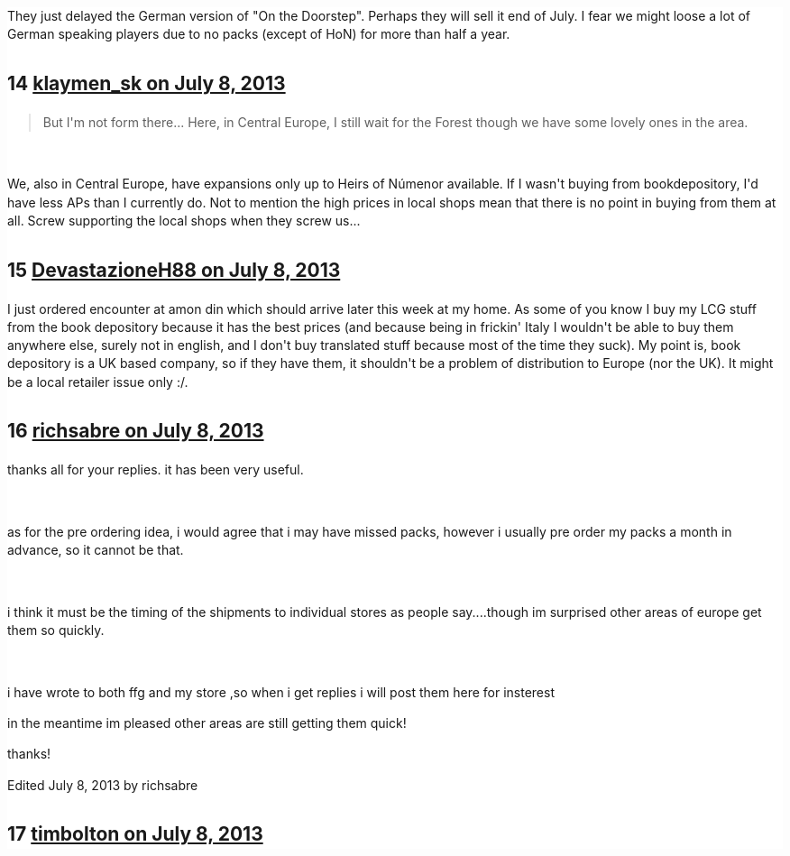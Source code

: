 They just delayed the German version of "On the Doorstep". Perhaps they will sell it end of July. I fear we might loose a lot of German speaking players due to no packs (except of HoN) for more than half a year.

## 14 [klaymen_sk on July 8, 2013](https://community.fantasyflightgames.com/topic/85976-european-pack-problems/?do=findComment&comment=809989)

> But I'm not form there... Here, in Central Europe, I still wait for the Forest though we have some lovely ones in the area.

 

We, also in Central Europe, have expansions only up to Heirs of Númenor available. If I wasn't buying from bookdepository, I'd have less APs than I currently do. Not to mention the high prices in local shops mean that there is no point in buying from them at all. Screw supporting the local shops when they screw us...

## 15 [DevastazioneH88 on July 8, 2013](https://community.fantasyflightgames.com/topic/85976-european-pack-problems/?do=findComment&comment=809991)

I just ordered encounter at amon din which should arrive later this week at my home. As some of you know I buy my LCG stuff from the book depository because it has the best prices (and because being in frickin' Italy I wouldn't be able to buy them anywhere else, surely not in english, and I don't buy translated stuff because most of the time they suck). My point is, book depository is a UK based company, so if they have them, it shouldn't be a problem of distribution to Europe (nor the UK). It might be a local retailer issue only :/.

## 16 [richsabre on July 8, 2013](https://community.fantasyflightgames.com/topic/85976-european-pack-problems/?do=findComment&comment=810006)

thanks all for your replies. it has been very useful.

 

as for the pre ordering idea, i would agree that i may have missed packs, however i usually pre order my packs a month in advance, so it cannot be that.

 

i think it must be the timing of the shipments to individual stores as people say....though im surprised other areas of europe get them so quickly.

 

i have wrote to both ffg and my store ,so when i get replies i will post them here for insterest

in the meantime im pleased other areas are still getting them quick!

thanks!

Edited July 8, 2013 by richsabre

## 17 [timbolton on July 8, 2013](https://community.fantasyflightgames.com/topic/85976-european-pack-problems/?do=findComment&comment=810048)
